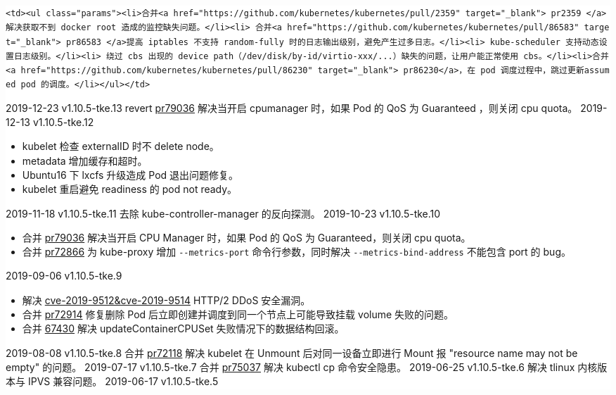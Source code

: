 	<td><ul class="params"><li>合并<a href="https://github.com/kubernetes/kubernetes/pull/2359" target="_blank"> pr2359 </a>解决获取不到 docker root 造成的监控缺失问题。</li><li> 合并<a href="https://github.com/kubernetes/kubernetes/pull/86583" target="_blank"> pr86583 </a>提高 iptables 不支持 random-fully 时的日志输出级别，避免产生过多日志。</li><li> kube-scheduler 支持动态设置日志级别。</li><li> 绕过 cbs 出现的 device path（/dev/disk/by-id/virtio-xxx/...）缺失的问题，让用户能正常使用 cbs。</li><li>合并<a href="https://github.com/kubernetes/kubernetes/pull/86230" target="_blank"> pr86230</a>，在 pod 调度过程中，跳过更新assumed pod 的调度。</li></ul></td>
</tr>
<tr>
	<td>2019-12-23</td>
	<td>v1.10.5-tke.13</td>
	<td>revert <a href="https://github.com/kubernetes/kubernetes/pull/79036" target="_blank">pr79036</a> 解决当开启 cpumanager 时，如果 Pod 的 QoS 为 Guaranteed ，则关闭 cpu quota。</td>
</tr>
<tr>
	<td>2019-12-13</td>
	<td>v1.10.5-tke.12</td>
	<td><ul class="params"> <li> kubelet 检查 externalID 时不 delete node。</li> <li> metadata 增加缓存和超时。</li><li> Ubuntu16 下 lxcfs 升级造成 Pod 退出问题修复。</li><li> kubelet 重启避免 readiness 的 pod not ready。</li></ul></td>
</tr>
<tr>
	<td>2019-11-18</td>
	<td>v1.10.5-tke.11</td>
	<td>去除 kube-controller-manager 的反向探测。</td>
</tr>
<tr>
	<td>2019-10-23</td>
	<td>v1.10.5-tke.10</td>
	<td><ul class="params"><li>合并 <a href="https://github.com/kubernetes/kubernetes/pull/79036" target="_blank">pr79036</a> 解决当开启 CPU Manager 时，如果 Pod 的 QoS 为 Guaranteed，则关闭 cpu quota。</li><li>合并 <a href="https://github.com/kubernetes/kubernetes/pull/72868" target="_blank">pr72866</a> 为 kube-proxy 增加 <code>--metrics-port</code> 命令行参数，同时解决 <code>--metrics-bind-address</code> 不能包含 port 的 bug。  </li></ul></td>
</tr>
<tr>
	<td>2019-09-06</td>
	<td>v1.10.5-tke.9</td>
	<td><ul class="params"><li>解决 <a href="https://discuss.kubernetes.io/t/security-release-of-kubernetes-v1-15-3-v1-14-6-v1-13-10-cve-2019-9512-and-cve-2019-9514/7596" target="_blank">cve-2019-9512&amp;cve-2019-9514</a> HTTP/2 DDoS 安全漏洞。</li><li>合并 <a href="https://github.com/kubernetes/kubernetes/pull/72914" target="_blank">pr72914</a> 修复删除 Pod 后立即创建并调度到同一个节点上可能导致挂载 volume 失败的问题。</li><li>合并 <a href="https://github.com/kubernetes/kubernetes/pull/67430" target="_blank">67430</a> 解决 updateContainerCPUSet 失败情况下的数据结构回滚。</li></ul></td>
</tr>
<tr>
	<td>2019-08-08</td>
	<td>v1.10.5-tke.8</td>
	<td>合并 <a href="https://github.com/kubernetes/kubernetes/pull/72118" target="_blank">pr72118</a> 解决 kubelet 在 Unmount 后对同一设备立即进行 Mount 报 "resource name may not be empty" 的问题。</td>
</tr>
<tr>
	<td>2019-07-17</td>
	<td>v1.10.5-tke.7</td>
	<td>合并 <a href="https://github.com/kubernetes/kubernetes/pull/75037" target="_blank">pr75037</a> 解决 kubectl cp 命令安全隐患。</td>
</tr>
<tr>
	<td>2019-06-25</td>
	<td>v1.10.5-tke.6</td>
	<td>解决 tlinux 内核版本与 IPVS 兼容问题。</td>
</tr>
<tr>
	<td>2019-06-17</td>
	<td>v1.10.5-tke.5</td>